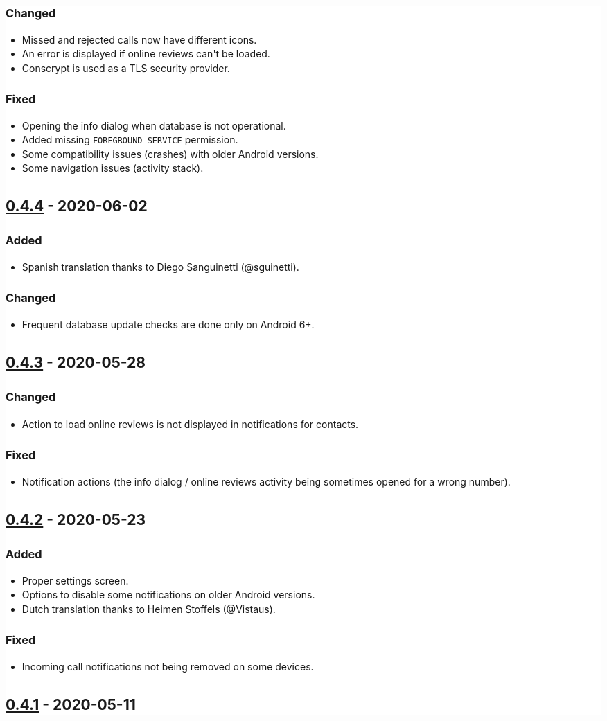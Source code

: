 ### Changed

- Missed and rejected calls now have different icons.
- An error is displayed if online reviews can't be loaded.
- [Conscrypt](https://github.com/google/conscrypt) is used as a TLS security provider.

### Fixed

- Opening the info dialog when database is not operational.
- Added missing `FOREGROUND_SERVICE` permission.
- Some compatibility issues (crashes) with older Android versions.
- Some navigation issues (activity stack).


## [0.4.4] - 2020-06-02

### Added

- Spanish translation thanks to Diego Sanguinetti (@sguinetti).

### Changed

- Frequent database update checks are done only on Android 6+.


## [0.4.3] - 2020-05-28

### Changed

- Action to load online reviews is not displayed in notifications for contacts.

### Fixed

- Notification actions (the info dialog / online reviews activity being sometimes opened for a wrong number).


## [0.4.2] - 2020-05-23

### Added

- Proper settings screen.
- Options to disable some notifications on older Android versions.
- Dutch translation thanks to Heimen Stoffels (@Vistaus).

### Fixed

- Incoming call notifications not being removed on some devices.


## [0.4.1] - 2020-05-11


[unreleased]: https://gitlab.com/xynngh/YetAnotherCallBlocker/-/compare/v0.5.17...master
[0.5.17]: https://gitlab.com/xynngh/YetAnotherCallBlocker/-/compare/v0.5.16...v0.5.17
[0.5.16]: https://gitlab.com/xynngh/YetAnotherCallBlocker/-/compare/v0.5.15...v0.5.16
[0.5.15]: https://gitlab.com/xynngh/YetAnotherCallBlocker/-/compare/v0.5.14...v0.5.15
[0.5.14]: https://gitlab.com/xynngh/YetAnotherCallBlocker/-/compare/v0.5.13...v0.5.14
[0.5.13]: https://gitlab.com/xynngh/YetAnotherCallBlocker/-/compare/v0.5.12...v0.5.13
[0.5.12]: https://gitlab.com/xynngh/YetAnotherCallBlocker/-/compare/v0.5.11...v0.5.12
[0.5.11]: https://gitlab.com/xynngh/YetAnotherCallBlocker/-/compare/v0.5.10...v0.5.11
[0.5.10]: https://gitlab.com/xynngh/YetAnotherCallBlocker/-/compare/v0.5.9...v0.5.10
[0.5.9]: https://gitlab.com/xynngh/YetAnotherCallBlocker/-/compare/v0.5.8...v0.5.9
[0.5.8]: https://gitlab.com/xynngh/YetAnotherCallBlocker/-/compare/v0.5.7...v0.5.8
[0.5.7]: https://gitlab.com/xynngh/YetAnotherCallBlocker/-/compare/v0.5.6...v0.5.7
[0.5.6]: https://gitlab.com/xynngh/YetAnotherCallBlocker/-/compare/v0.5.5...v0.5.6
[0.5.5]: https://gitlab.com/xynngh/YetAnotherCallBlocker/-/compare/v0.5.4...v0.5.5
[0.5.4]: https://gitlab.com/xynngh/YetAnotherCallBlocker/-/compare/v0.5.3...v0.5.4
[0.5.3]: https://gitlab.com/xynngh/YetAnotherCallBlocker/-/compare/v0.5.2...v0.5.3
[0.5.2]: https://gitlab.com/xynngh/YetAnotherCallBlocker/-/compare/v0.5.1...v0.5.2
[0.5.1]: https://gitlab.com/xynngh/YetAnotherCallBlocker/-/compare/v0.5.0...v0.5.1
[0.5.0]: https://gitlab.com/xynngh/YetAnotherCallBlocker/-/compare/v0.4.11...v0.5.0
[0.4.11]: https://gitlab.com/xynngh/YetAnotherCallBlocker/-/compare/v0.4.10...v0.4.11
[0.4.10]: https://gitlab.com/xynngh/YetAnotherCallBlocker/-/compare/v0.4.9...v0.4.10
[0.4.9]: https://gitlab.com/xynngh/YetAnotherCallBlocker/-/compare/v0.4.8...v0.4.9
[0.4.8]: https://gitlab.com/xynngh/YetAnotherCallBlocker/-/compare/v0.4.7...v0.4.8
[0.4.7]: https://gitlab.com/xynngh/YetAnotherCallBlocker/-/compare/v0.4.6...v0.4.7
[0.4.6]: https://gitlab.com/xynngh/YetAnotherCallBlocker/-/compare/v0.4.5...v0.4.6
[0.4.5]: https://gitlab.com/xynngh/YetAnotherCallBlocker/-/compare/v0.4.4...v0.4.5
[0.4.4]: https://gitlab.com/xynngh/YetAnotherCallBlocker/-/compare/v0.4.3...v0.4.4
[0.4.3]: https://gitlab.com/xynngh/YetAnotherCallBlocker/-/compare/v0.4.2...v0.4.3
[0.4.2]: https://gitlab.com/xynngh/YetAnotherCallBlocker/-/compare/v0.4.1...v0.4.2
[0.4.1]: https://gitlab.com/xynngh/YetAnotherCallBlocker/-/compare/v0.4.0...v0.4.1
[0.4.0]: https://gitlab.com/xynngh/YetAnotherCallBlocker/-/compare/v0.3.4...v0.4.0
[0.3.4]: https://gitlab.com/xynngh/YetAnotherCallBlocker/-/compare/v0.3.3...v0.3.4
[0.3.3]: https://gitlab.com/xynngh/YetAnotherCallBlocker/-/compare/v0.3.2...v0.3.3
[0.3.2]: https://gitlab.com/xynngh/YetAnotherCallBlocker/-/compare/v0.3.1...v0.3.2
[0.3.1]: https://gitlab.com/xynngh/YetAnotherCallBlocker/-/compare/v0.3.0...v0.3.1
[0.3.0]: https://gitlab.com/xynngh/YetAnotherCallBlocker/-/compare/v0.2.0...v0.3.0
[0.2.0]: https://gitlab.com/xynngh/YetAnotherCallBlocker/-/compare/v0.1.0...v0.2.0
[0.1.0]: https://gitlab.com/xynngh/YetAnotherCallBlocker/-/compare/9818bc323b...v0.1.0
[0.0.1]: https://gitlab.com/xynngh/YetAnotherCallBlocker/-/compare/c957a0c4d8...9818bc323b